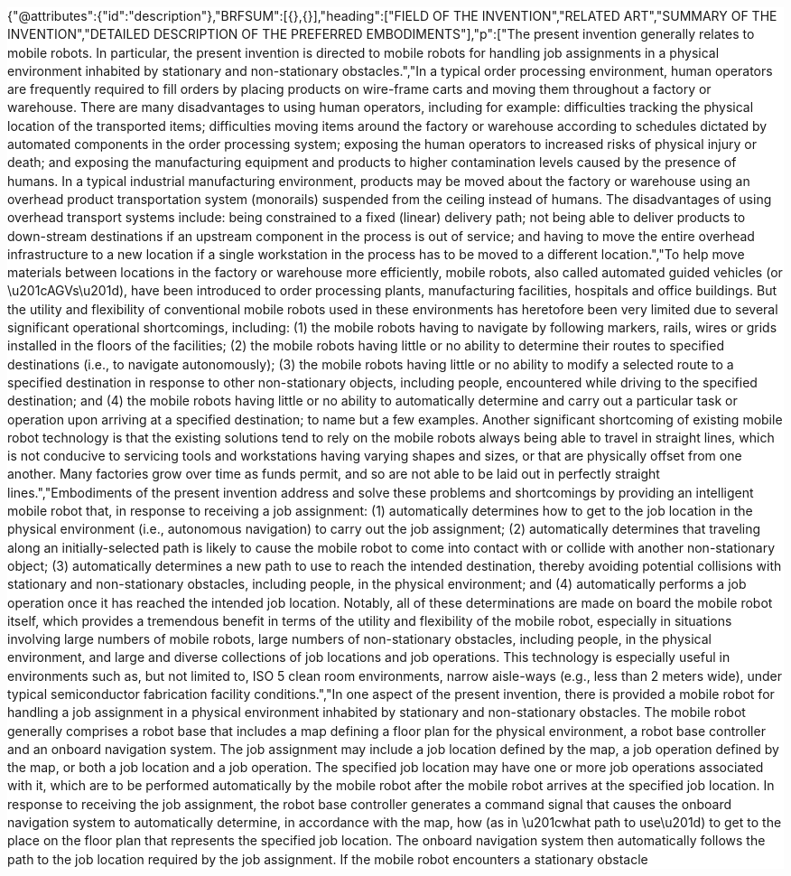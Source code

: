 {"@attributes":{"id":"description"},"BRFSUM":[{},{}],"heading":["FIELD OF THE INVENTION","RELATED ART","SUMMARY OF THE INVENTION","DETAILED DESCRIPTION OF THE PREFERRED EMBODIMENTS"],"p":["The present invention generally relates to mobile robots. In particular, the present invention is directed to mobile robots for handling job assignments in a physical environment inhabited by stationary and non-stationary obstacles.","In a typical order processing environment, human operators are frequently required to fill orders by placing products on wire-frame carts and moving them throughout a factory or warehouse. There are many disadvantages to using human operators, including for example: difficulties tracking the physical location of the transported items; difficulties moving items around the factory or warehouse according to schedules dictated by automated components in the order processing system; exposing the human operators to increased risks of physical injury or death; and exposing the manufacturing equipment and products to higher contamination levels caused by the presence of humans. In a typical industrial manufacturing environment, products may be moved about the factory or warehouse using an overhead product transportation system (monorails) suspended from the ceiling instead of humans. The disadvantages of using overhead transport systems include: being constrained to a fixed (linear) delivery path; not being able to deliver products to down-stream destinations if an upstream component in the process is out of service; and having to move the entire overhead infrastructure to a new location if a single workstation in the process has to be moved to a different location.","To help move materials between locations in the factory or warehouse more efficiently, mobile robots, also called automated guided vehicles (or \u201cAGVs\u201d), have been introduced to order processing plants, manufacturing facilities, hospitals and office buildings. But the utility and flexibility of conventional mobile robots used in these environments has heretofore been very limited due to several significant operational shortcomings, including: (1) the mobile robots having to navigate by following markers, rails, wires or grids installed in the floors of the facilities; (2) the mobile robots having little or no ability to determine their routes to specified destinations (i.e., to navigate autonomously); (3) the mobile robots having little or no ability to modify a selected route to a specified destination in response to other non-stationary objects, including people, encountered while driving to the specified destination; and (4) the mobile robots having little or no ability to automatically determine and carry out a particular task or operation upon arriving at a specified destination; to name but a few examples. Another significant shortcoming of existing mobile robot technology is that the existing solutions tend to rely on the mobile robots always being able to travel in straight lines, which is not conducive to servicing tools and workstations having varying shapes and sizes, or that are physically offset from one another. Many factories grow over time as funds permit, and so are not able to be laid out in perfectly straight lines.","Embodiments of the present invention address and solve these problems and shortcomings by providing an intelligent mobile robot that, in response to receiving a job assignment: (1) automatically determines how to get to the job location in the physical environment (i.e., autonomous navigation) to carry out the job assignment; (2) automatically determines that traveling along an initially-selected path is likely to cause the mobile robot to come into contact with or collide with another non-stationary object; (3) automatically determines a new path to use to reach the intended destination, thereby avoiding potential collisions with stationary and non-stationary obstacles, including people, in the physical environment; and (4) automatically performs a job operation once it has reached the intended job location. Notably, all of these determinations are made on board the mobile robot itself, which provides a tremendous benefit in terms of the utility and flexibility of the mobile robot, especially in situations involving large numbers of mobile robots, large numbers of non-stationary obstacles, including people, in the physical environment, and large and diverse collections of job locations and job operations. This technology is especially useful in environments such as, but not limited to, ISO 5 clean room environments, narrow aisle-ways (e.g., less than 2 meters wide), under typical semiconductor fabrication facility conditions.","In one aspect of the present invention, there is provided a mobile robot for handling a job assignment in a physical environment inhabited by stationary and non-stationary obstacles. The mobile robot generally comprises a robot base that includes a map defining a floor plan for the physical environment, a robot base controller and an onboard navigation system. The job assignment may include a job location defined by the map, a job operation defined by the map, or both a job location and a job operation. The specified job location may have one or more job operations associated with it, which are to be performed automatically by the mobile robot after the mobile robot arrives at the specified job location. In response to receiving the job assignment, the robot base controller generates a command signal that causes the onboard navigation system to automatically determine, in accordance with the map, how (as in \u201cwhat path to use\u201d) to get to the place on the floor plan that represents the specified job location. The onboard navigation system then automatically follows the path to the job location required by the job assignment. If the mobile robot encounters a stationary obstacle